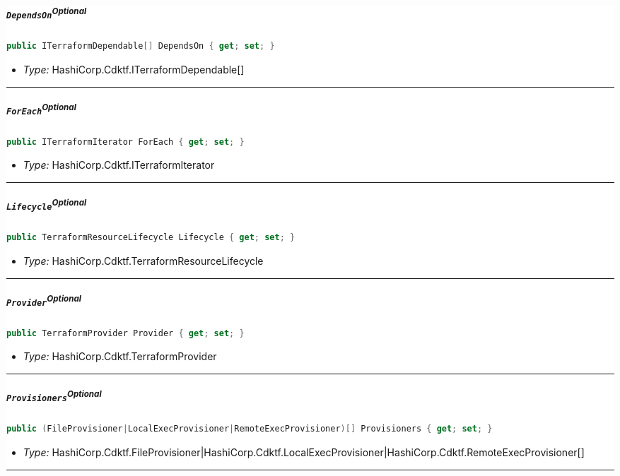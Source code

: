 ##### `DependsOn`<sup>Optional</sup> <a name="DependsOn" id="@cdktf/provider-gitlab.groupLdapLink.GroupLdapLinkConfig.property.dependsOn"></a>

```csharp
public ITerraformDependable[] DependsOn { get; set; }
```

- *Type:* HashiCorp.Cdktf.ITerraformDependable[]

---

##### `ForEach`<sup>Optional</sup> <a name="ForEach" id="@cdktf/provider-gitlab.groupLdapLink.GroupLdapLinkConfig.property.forEach"></a>

```csharp
public ITerraformIterator ForEach { get; set; }
```

- *Type:* HashiCorp.Cdktf.ITerraformIterator

---

##### `Lifecycle`<sup>Optional</sup> <a name="Lifecycle" id="@cdktf/provider-gitlab.groupLdapLink.GroupLdapLinkConfig.property.lifecycle"></a>

```csharp
public TerraformResourceLifecycle Lifecycle { get; set; }
```

- *Type:* HashiCorp.Cdktf.TerraformResourceLifecycle

---

##### `Provider`<sup>Optional</sup> <a name="Provider" id="@cdktf/provider-gitlab.groupLdapLink.GroupLdapLinkConfig.property.provider"></a>

```csharp
public TerraformProvider Provider { get; set; }
```

- *Type:* HashiCorp.Cdktf.TerraformProvider

---

##### `Provisioners`<sup>Optional</sup> <a name="Provisioners" id="@cdktf/provider-gitlab.groupLdapLink.GroupLdapLinkConfig.property.provisioners"></a>

```csharp
public (FileProvisioner|LocalExecProvisioner|RemoteExecProvisioner)[] Provisioners { get; set; }
```

- *Type:* HashiCorp.Cdktf.FileProvisioner|HashiCorp.Cdktf.LocalExecProvisioner|HashiCorp.Cdktf.RemoteExecProvisioner[]

---